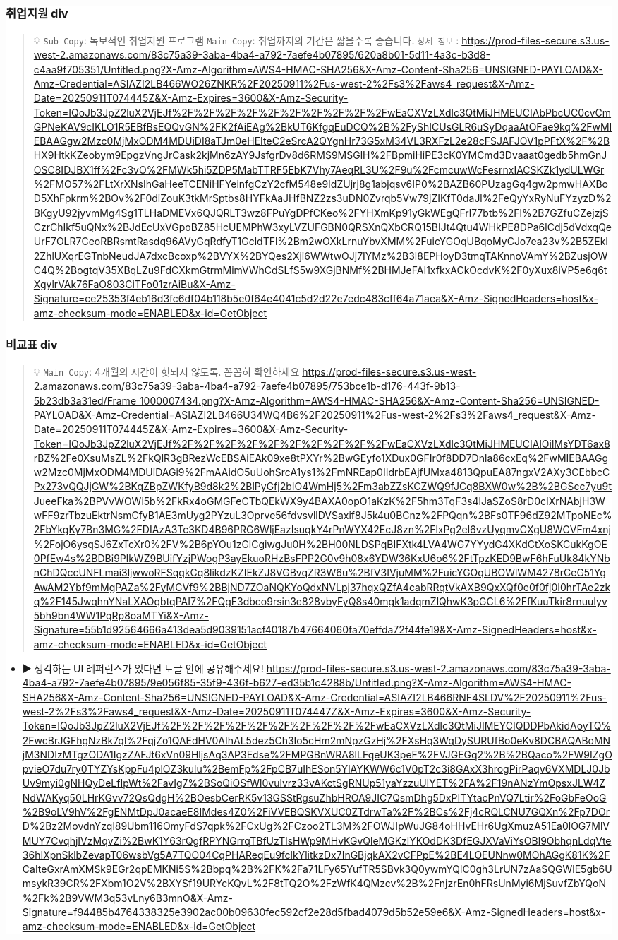### 취업지원 div
> 💡 `Sub Copy`: 독보적인 취업지원 프로그램
`Main Copy`: 취업까지의 기간은 짧을수록 좋습니다.
  `상세 정보` :
    https://prod-files-secure.s3.us-west-2.amazonaws.com/83c75a39-3aba-4ba4-a792-7aefe4b07895/620a8b01-5d11-4a3c-b3d8-c4aa9f705351/Untitled.png?X-Amz-Algorithm=AWS4-HMAC-SHA256&X-Amz-Content-Sha256=UNSIGNED-PAYLOAD&X-Amz-Credential=ASIAZI2LB466WO26ZNKR%2F20250911%2Fus-west-2%2Fs3%2Faws4_request&X-Amz-Date=20250911T074445Z&X-Amz-Expires=3600&X-Amz-Security-Token=IQoJb3JpZ2luX2VjEJf%2F%2F%2F%2F%2F%2F%2F%2F%2F%2FwEaCXVzLXdlc3QtMiJHMEUCIAbPbcUC0cvCmGPNeKAV9cIKLO1R5EBfBsEQQvGN%2FK2fAiEAg%2BkUT6KfgqEuDCQ%2B%2FyShICUsGLR6uSyDqaaAtOFae9kq%2FwMIEBAAGgw2Mzc0MjMxODM4MDUiDI8aTJm0eHEIteC2eSrcA2QYgnHr73G5xM34VL3RXFzL2e28cFSJAFJOV1pPFtX%2F%2BHX9HtkKZeobym9EpgzVngJrCask2kjMn6zAY9JsfgrDv8d6RMS9MSGlH%2FBpmiHiPE3cK0YMCmd3Dvaaat0gedb5hmGnJOSC8IDJBX1ff%2Fc3vO%2FMWk5hi5ZDP5MabTTRF5EbK7Vhy7AeqRL3U%2F9u%2FcmcuwWcFesrnxIACSKZk1ydULWGr%2FMO57%2FLtXrXNsIhGaHeeTCENiHFYeinfgCzY2cfM548e9IdZUjrj8g1abjqsv6IP0%2BAZB60PUzagGq4gw2pmwHAXBoD5XhFpkrm%2BOv%2F0diZouK3tkMrSptbs8HYFkAaJHfBNZ2zs3uDN0Zvrqb5Vw79jZIKfT0daJl%2FeQyYxRyNuFYzyzD%2BKgyU92jyvmMg4Sg1TLHaDMEVx6QJQRLT3wz8FPuYgDPfCKeo%2FYHXmKp91yGkWEgQFrl77btb%2Fl%2B7GZfuCZejzjSCzrChIkf5uQNx%2BJdEcUxVGpoBZ85HcUEMPhW3xyLVZUFGBN0QRSXnQXbCRQ15BIJt4Qtu4WHkPE8DPa6lCdj5dVdxqQeUrF7OLR7CeoRBRsmtRasdq96AVyGqRdfyT1GcldTFl%2Bm2wOXkLrnuYbvXMM%2FuicYGOqUBqoMyCJo7ea23v%2B5ZEkI2ZhlUXqrEGTnbNeudJA7dxcBcoxp%2BVYX%2BYQes2Xji6WWtwOJj7IYMz%2B3l8EPHoyD3tmqTAKnnoVAmY%2BZusjOWC4Q%2BogtqV35XBqLZu9FdCXkmGtrmMimVWhCdSLfS5w9XGjBNMf%2BHMJeFAI1xfkxACkOcdvK%2F0yXux8iVP5e6q6tXgylrVAk76FaO803CiTFo01zrAiBu&X-Amz-Signature=ce25353f4eb16d3fc6df04b118b5e0f64e4041c5d2d22e7edc483cff64a71aea&X-Amz-SignedHeaders=host&x-amz-checksum-mode=ENABLED&x-id=GetObject

### 비교표 div
> 💡 
`Main Copy`: 
  4개월의 시간이 헛되지 않도록.
  꼼꼼히 확인하세요
  https://prod-files-secure.s3.us-west-2.amazonaws.com/83c75a39-3aba-4ba4-a792-7aefe4b07895/753bce1b-d176-443f-9b13-5b23db3a31ed/Frame_1000007434.png?X-Amz-Algorithm=AWS4-HMAC-SHA256&X-Amz-Content-Sha256=UNSIGNED-PAYLOAD&X-Amz-Credential=ASIAZI2LB466U34WQ4B6%2F20250911%2Fus-west-2%2Fs3%2Faws4_request&X-Amz-Date=20250911T074445Z&X-Amz-Expires=3600&X-Amz-Security-Token=IQoJb3JpZ2luX2VjEJf%2F%2F%2F%2F%2F%2F%2F%2F%2F%2FwEaCXVzLXdlc3QtMiJHMEUCIAlOilMsYDT6ax8rBZ%2Fe0XsuMsZL%2FkQlR3gBRezWcEBSAiEAk09xe8tPXYr%2BwGEyfo1XDux0GFIr0f8DD7Dnla86cxEq%2FwMIEBAAGgw2Mzc0MjMxODM4MDUiDAGi9%2FmAAidO5uUohSrcA1ys1%2FmNREap0IIdrbEAjfUMxa4813QpuEA87ngxV2AXy3CEbbcCPx273vQQJjGW%2BKqZBpZWKfyB9d8k2%2BlPyGfj2bIO4WmHj5%2Fm3abZZsKCZWQ9fJCq8BXW0w%2B%2BGScc7yu9tJueeFka%2BPVvWOWi5b%2FkRx4oGMGFeCTbQEkWX9y4BAXA0opO1aKzK%2F5hm3TqF3s4lJaSZoS8rD0cIXrNAbjH3WwFF9zrTbzuEktrNsmCfyB1AE3mUyg2PYzuL3Oprve56fdvsvllDVSaxif8J5k4u0BCnz%2FPQqn%2BFs0TF96dZ92MTpoNEc%2FbYkgKy7Bn3MG%2FDIAzA3Tc3KD4B96PRG6WljEazIsuqkY4rPnWYX42EcJ8zn%2FlxPg2el6vzUyqmvCXgU8WCVFm4xnj%2FojO6ysqSJ6ZxTcXr0%2FV%2B6pYOu1zGlCgiwgJu0H%2BH00NLDSPqBIFXtk4LVA4WG7YYydG4XKdCtXoSKCukKgOE0PfEw4s%2BDBi9PlkWZ9BUifYzjPWogP3ayEkuoRHzBsFPP2G0v9h08x6YDW36KxU6o6%2FtTpzKED9BwF6hFuUk84kYNbnChDQccUNFLmai3ljwwoRFSqqkCq8likdzKZIEkZJ8VGBvqZR3W6u%2BfV3IVjuMM%2FuicYGOqUBOWlWM4278rCeG51YgAwAM2Ybf9mMgPAZa%2FyMCVf9%2BBjND7ZOaNQKYoQdxNVLpj37hqxQZfA4cabRRqtVkAXB9QxXQf0e0f0fj0I0hrTAe2zkq%2F145JwqhnYNaLXAOqbtqPAI7%2FQgF3dbco9rsin3e828vbyFyQ8s40mgk1adqmZlQhwK3pGCL6%2FfKuuTkir8rnuuIyv5bh9bn4WW1PqRp8oaMTYi&X-Amz-Signature=55b1d92564666a413dea5d9039151acf40187b47664060fa70effda72f44fe19&X-Amz-SignedHeaders=host&x-amz-checksum-mode=ENABLED&x-id=GetObject
  - ▶ 생각하는 UI 레퍼런스가 있다면 토글 안에 공유해주세요!
    https://prod-files-secure.s3.us-west-2.amazonaws.com/83c75a39-3aba-4ba4-a792-7aefe4b07895/9e056f85-35f9-436f-b627-ed35b1c4288b/Untitled.png?X-Amz-Algorithm=AWS4-HMAC-SHA256&X-Amz-Content-Sha256=UNSIGNED-PAYLOAD&X-Amz-Credential=ASIAZI2LB466RNF4SLDV%2F20250911%2Fus-west-2%2Fs3%2Faws4_request&X-Amz-Date=20250911T074447Z&X-Amz-Expires=3600&X-Amz-Security-Token=IQoJb3JpZ2luX2VjEJf%2F%2F%2F%2F%2F%2F%2F%2F%2F%2FwEaCXVzLXdlc3QtMiJIMEYCIQDDPbAkidAoyTQ%2FwcBrJGFhgNzBk7ql%2FqjZo1QAEdHV0AIhAL5dez5Ch3Io5cHm2mNpzGzHj%2FXsHq3WqDySURUfBo0eKv8DCBAQABoMNjM3NDIzMTgzODA1IgzZAFJt6xVn09HljsAq3AP3Edse%2FMPGBnWRA8lLFqeUK3peF%2FVJGEGq2%2B%2BQaco%2FW9IZgOpvieO7du7ry0TYZYsKppFu4plOZ3kulu%2BemFp%2FpCB7uIhESon5YlAYKWW6c1V0pT2c3i8GAxX3hrogPirPaqv6VXMDLJ0JbUv9myi0gNHQyDeLfIpWt%2FavIg7%2BSoQiOSfWl0vulvrz33vAKctSgRNUp51yaYzzuUIYET%2FA%2F19nANzYmOpsxJLW4ZNdWAKyq50LHrKGvv72QsQdgH%2BOesbCerRK5v13GSStRgsuZhbHROA9JIC7QsmDhg5DxPITYtacPnVQ7Ltir%2FoGbFeOoG%2B9oLV9hV%2FgENMtDpJ0acaeE8IMdes4Z0%2FiVVEBQSKVXUC0ZTdrwTa%2F%2BCs%2Fj4cRQLCNU7GQXn%2Fp7DOrD%2Bz2MovdnYzql89Ubm116OmyFdS7qpk%2FCxUg%2FCzoo2TL3M%2FOWJIpWuJG84oHHvEHr6UgXmuzA51Ea0lOG7MlVMUY7CvqhjIVzMqvZi%2BwK1Y63rQgfRPYNGrrqTBfUzTlsHWp9MHvKGvQleMGKzlYKOdDK3DfEGJXVaViYsOBl9ObhqnLdqVte36hIXpnSklbZevapT06wsbVg5A7TQO04CqPHAReqEu9fclkYlitkzDx7InGBjqkAX2vCFPpE%2BE4LOEUNnw0MOhAGgK81K%2FCaIteGxrAmXMSk9EGr2qpEMKNi5S%2Bbpq%2B%2FK%2Fa71LFy65YufTR5SBvk3Q0ywmYQlC0gh3LrUN7zAaSQGWlE5gb6UmsykR39CR%2FXbm1O2V%2BXYSf19URYcKQvL%2F8tTQ2O%2FzWfK4QMzcv%2B%2FnjzrEn0hFRsUnMyi6MjSuvfZbYQoN%2Fk%2B9VWM3q53vLny6B3mnO&X-Amz-Signature=f94485b4764338325e3902ac00b09630fec592cf2e28d5fbad4079d5b52e59e6&X-Amz-SignedHeaders=host&x-amz-checksum-mode=ENABLED&x-id=GetObject
